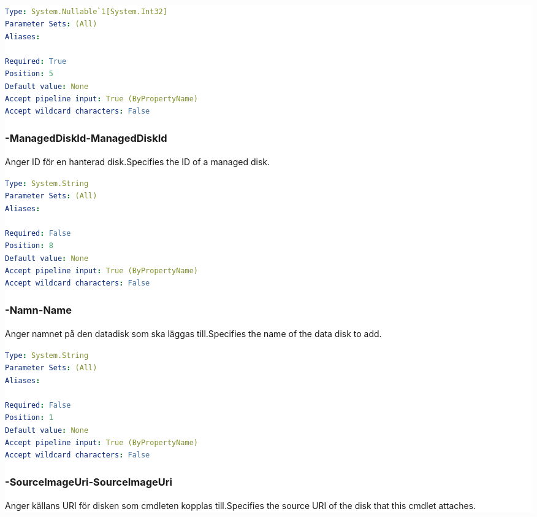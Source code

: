 ```yaml
Type: System.Nullable`1[System.Int32]
Parameter Sets: (All)
Aliases: 

Required: True
Position: 5
Default value: None
Accept pipeline input: True (ByPropertyName)
Accept wildcard characters: False
```

### <span data-ttu-id="c97c8-165">-ManagedDiskId</span><span class="sxs-lookup"><span data-stu-id="c97c8-165">-ManagedDiskId</span></span>
<span data-ttu-id="c97c8-166">Anger ID för en hanterad disk.</span><span class="sxs-lookup"><span data-stu-id="c97c8-166">Specifies the ID of a managed disk.</span></span>

```yaml
Type: System.String
Parameter Sets: (All)
Aliases: 

Required: False
Position: 8
Default value: None
Accept pipeline input: True (ByPropertyName)
Accept wildcard characters: False
```

### <span data-ttu-id="c97c8-167">-Namn</span><span class="sxs-lookup"><span data-stu-id="c97c8-167">-Name</span></span>
<span data-ttu-id="c97c8-168">Anger namnet på den datadisk som ska läggas till.</span><span class="sxs-lookup"><span data-stu-id="c97c8-168">Specifies the name of the data disk to add.</span></span>

```yaml
Type: System.String
Parameter Sets: (All)
Aliases: 

Required: False
Position: 1
Default value: None
Accept pipeline input: True (ByPropertyName)
Accept wildcard characters: False
```

### <span data-ttu-id="c97c8-169">-SourceImageUri</span><span class="sxs-lookup"><span data-stu-id="c97c8-169">-SourceImageUri</span></span>
<span data-ttu-id="c97c8-170">Anger källans URI för disken som cmdleten kopplas till.</span><span class="sxs-lookup"><span data-stu-id="c97c8-170">Specifies the source URI of the disk that this cmdlet attaches.</span></span>
